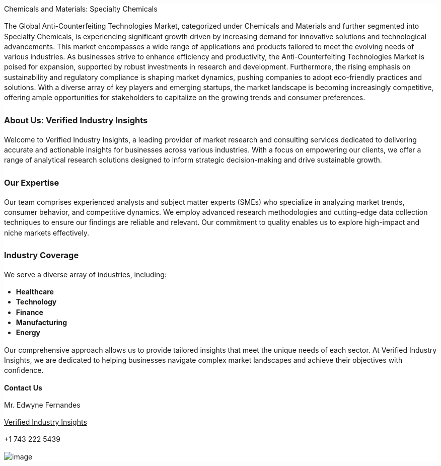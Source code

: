 Chemicals and Materials: Specialty Chemicals </h3><p>The Global Anti-Counterfeiting Technologies Market, categorized under Chemicals and Materials and further segmented into Specialty Chemicals, is experiencing significant growth driven by increasing demand for innovative solutions and technological advancements. This market encompasses a wide range of applications and products tailored to meet the evolving needs of various industries. As businesses strive to enhance efficiency and productivity, the Anti-Counterfeiting Technologies Market is poised for expansion, supported by robust investments in research and development. Furthermore, the rising emphasis on sustainability and regulatory compliance is shaping market dynamics, pushing companies to adopt eco-friendly practices and solutions. With a diverse array of key players and emerging startups, the market landscape is becoming increasingly competitive, offering ample opportunities for stakeholders to capitalize on the growing trends and consumer preferences.</p><h3>About Us: Verified Industry Insights</h3><p>Welcome to Verified Industry Insights, a leading provider of market research and consulting services dedicated to delivering accurate and actionable insights for businesses across various industries. With a focus on empowering our clients, we offer a range of analytical research solutions designed to inform strategic decision-making and drive sustainable growth.</p><h3>Our Expertise</h3><p>Our team comprises experienced analysts and subject matter experts (SMEs) who specialize in analyzing market trends, consumer behavior, and competitive dynamics. We employ advanced research methodologies and cutting-edge data collection techniques to ensure our findings are reliable and relevant. Our commitment to quality enables us to explore high-impact and niche markets effectively.</p><h3>Industry Coverage</h3><p>We serve a diverse array of industries, including:</p><ul><li><strong>Healthcare</strong></li><li><strong>Technology</strong></li><li><strong>Finance</strong></li><li><strong>Manufacturing</strong></li><li><strong>Energy</strong></li></ul><p>Our comprehensive approach allows us to provide tailored insights that meet the unique needs of each sector. At Verified Industry Insights, we are dedicated to helping businesses navigate complex market landscapes and achieve their objectives with confidence.</p><p><strong>Contact Us</strong></p><p>Mr. Edwyne Fernandes</p><p><a href="https://www.verifiedindustryinsights.com/">Verified Industry Insights</a></p><p>+1 743 222 5439</p>
![image](https://github.com/user-attachments/assets/5fcc0828-c872-43d1-9ac2-ec331e455646)
